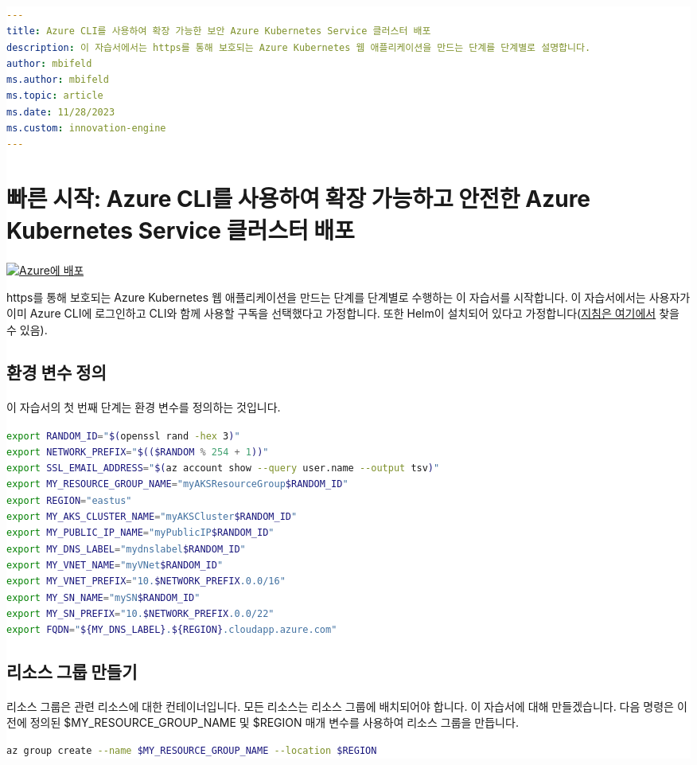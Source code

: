 ```yaml
---
title: Azure CLI를 사용하여 확장 가능한 보안 Azure Kubernetes Service 클러스터 배포
description: 이 자습서에서는 https를 통해 보호되는 Azure Kubernetes 웹 애플리케이션을 만드는 단계를 단계별로 설명합니다.
author: mbifeld
ms.author: mbifeld
ms.topic: article
ms.date: 11/28/2023
ms.custom: innovation-engine
---
```


# 빠른 시작: Azure CLI를 사용하여 확장 가능하고 안전한 Azure Kubernetes Service 클러스터 배포

[![Azure에 배포](https://aka.ms/deploytoazurebutton)](https://portal.azure.com/?Microsoft_Azure_CloudNative_clientoptimizations=false&feature.canmodifyextensions=true#view/Microsoft_Azure_CloudNative/SubscriptionSelectionPage.ReactView/tutorialKey/CreateAKSDeployment)

https를 통해 보호되는 Azure Kubernetes 웹 애플리케이션을 만드는 단계를 단계별로 수행하는 이 자습서를 시작합니다. 이 자습서에서는 사용자가 이미 Azure CLI에 로그인하고 CLI와 함께 사용할 구독을 선택했다고 가정합니다. 또한 Helm이 설치되어 있다고 가정합니다([지침은 여기에서](https://helm.sh/docs/intro/install/) 찾을 수 있음).

## 환경 변수 정의

이 자습서의 첫 번째 단계는 환경 변수를 정의하는 것입니다.

```bash
export RANDOM_ID="$(openssl rand -hex 3)"
export NETWORK_PREFIX="$(($RANDOM % 254 + 1))"
export SSL_EMAIL_ADDRESS="$(az account show --query user.name --output tsv)"
export MY_RESOURCE_GROUP_NAME="myAKSResourceGroup$RANDOM_ID"
export REGION="eastus"
export MY_AKS_CLUSTER_NAME="myAKSCluster$RANDOM_ID"
export MY_PUBLIC_IP_NAME="myPublicIP$RANDOM_ID"
export MY_DNS_LABEL="mydnslabel$RANDOM_ID"
export MY_VNET_NAME="myVNet$RANDOM_ID"
export MY_VNET_PREFIX="10.$NETWORK_PREFIX.0.0/16"
export MY_SN_NAME="mySN$RANDOM_ID"
export MY_SN_PREFIX="10.$NETWORK_PREFIX.0.0/22"
export FQDN="${MY_DNS_LABEL}.${REGION}.cloudapp.azure.com"
```

## 리소스 그룹 만들기

리소스 그룹은 관련 리소스에 대한 컨테이너입니다. 모든 리소스는 리소스 그룹에 배치되어야 합니다. 이 자습서에 대해 만들겠습니다. 다음 명령은 이전에 정의된 $MY_RESOURCE_GROUP_NAME 및 $REGION 매개 변수를 사용하여 리소스 그룹을 만듭니다.

```bash
az group create --name $MY_RESOURCE_GROUP_NAME --location $REGION
```
